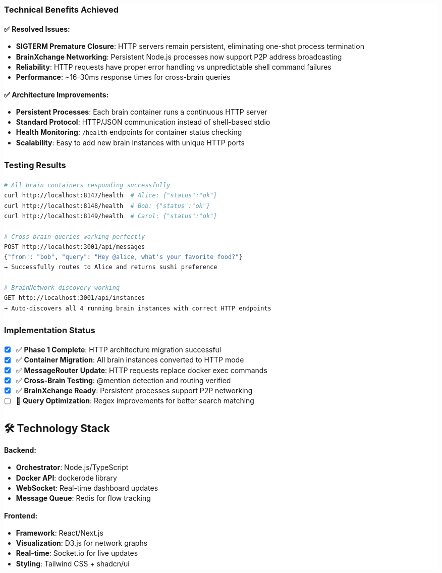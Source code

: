 ### Technical Benefits Achieved

**✅ Resolved Issues:**
- **SIGTERM Premature Closure**: HTTP servers remain persistent, eliminating one-shot process termination
- **BrainXchange Networking**: Persistent Node.js processes now support P2P address broadcasting
- **Reliability**: HTTP requests have proper error handling vs unpredictable shell command failures
- **Performance**: ~16-30ms response times for cross-brain queries

**✅ Architecture Improvements:**
- **Persistent Processes**: Each brain container runs a continuous HTTP server
- **Standard Protocol**: HTTP/JSON communication instead of shell-based stdio
- **Health Monitoring**: `/health` endpoints for container status checking
- **Scalability**: Easy to add new brain instances with unique HTTP ports

### Testing Results
```bash
# All brain containers responding successfully
curl http://localhost:8147/health  # Alice: {"status":"ok"}
curl http://localhost:8148/health  # Bob: {"status":"ok"} 
curl http://localhost:8149/health  # Carol: {"status":"ok"}

# Cross-brain queries working perfectly
POST http://localhost:3001/api/messages
{"from": "bob", "query": "Hey @alice, what's your favorite food?"}
→ Successfully routes to Alice and returns sushi preference

# BrainNetwork discovery working
GET http://localhost:3001/api/instances
→ Auto-discovers all 4 running brain instances with correct HTTP endpoints
```

### Implementation Status
- [x] ✅ **Phase 1 Complete**: HTTP architecture migration successful
- [x] ✅ **Container Migration**: All brain instances converted to HTTP mode  
- [x] ✅ **MessageRouter Update**: HTTP requests replace docker exec commands
- [x] ✅ **Cross-Brain Testing**: @mention detection and routing verified
- [x] ✅ **BrainXchange Ready**: Persistent processes support P2P networking
- [ ] 🔄 **Query Optimization**: Regex improvements for better search matching

## 🛠️ Technology Stack

**Backend:**
- **Orchestrator**: Node.js/TypeScript
- **Docker API**: dockerode library
- **WebSocket**: Real-time dashboard updates
- **Message Queue**: Redis for flow tracking

**Frontend:**
- **Framework**: React/Next.js
- **Visualization**: D3.js for network graphs
- **Real-time**: Socket.io for live updates
- **Styling**: Tailwind CSS + shadcn/ui
